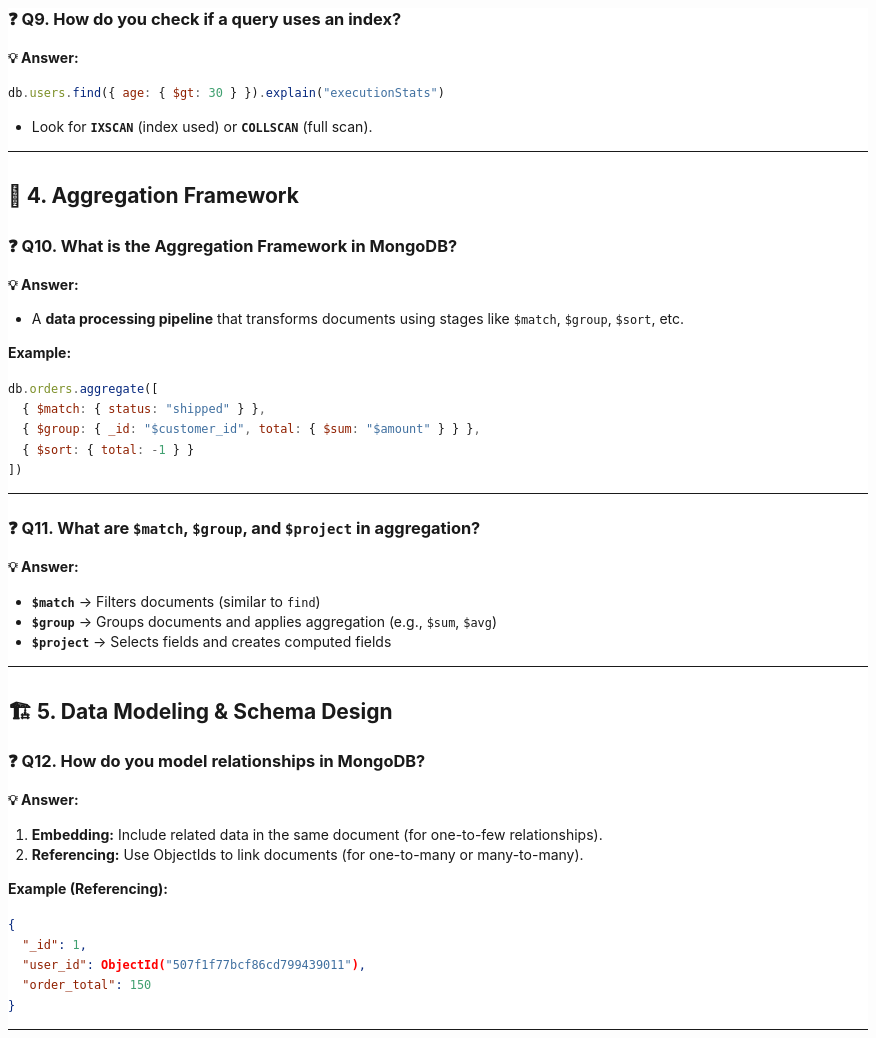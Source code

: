 
### ❓ **Q9. How do you check if a query uses an index?**  
**💡 Answer:**
```javascript
db.users.find({ age: { $gt: 30 } }).explain("executionStats")
```
- Look for **`IXSCAN`** (index used) or **`COLLSCAN`** (full scan).

---

## 📡 **4. Aggregation Framework**

### ❓ **Q10. What is the Aggregation Framework in MongoDB?**  
**💡 Answer:**  
- A **data processing pipeline** that transforms documents using stages like `$match`, `$group`, `$sort`, etc.

**Example:**
```javascript
db.orders.aggregate([
  { $match: { status: "shipped" } },
  { $group: { _id: "$customer_id", total: { $sum: "$amount" } } },
  { $sort: { total: -1 } }
])
```

---

### ❓ **Q11. What are `$match`, `$group`, and `$project` in aggregation?**  
**💡 Answer:**
- **`$match`** → Filters documents (similar to `find`)  
- **`$group`** → Groups documents and applies aggregation (e.g., `$sum`, `$avg`)  
- **`$project`** → Selects fields and creates computed fields  

---

## 🏗️ **5. Data Modeling & Schema Design**

### ❓ **Q12. How do you model relationships in MongoDB?**  
**💡 Answer:**  
1. **Embedding:** Include related data in the same document (for one-to-few relationships).  
2. **Referencing:** Use ObjectIds to link documents (for one-to-many or many-to-many).

**Example (Referencing):**
```json
{
  "_id": 1,
  "user_id": ObjectId("507f1f77bcf86cd799439011"),
  "order_total": 150
}
```

---